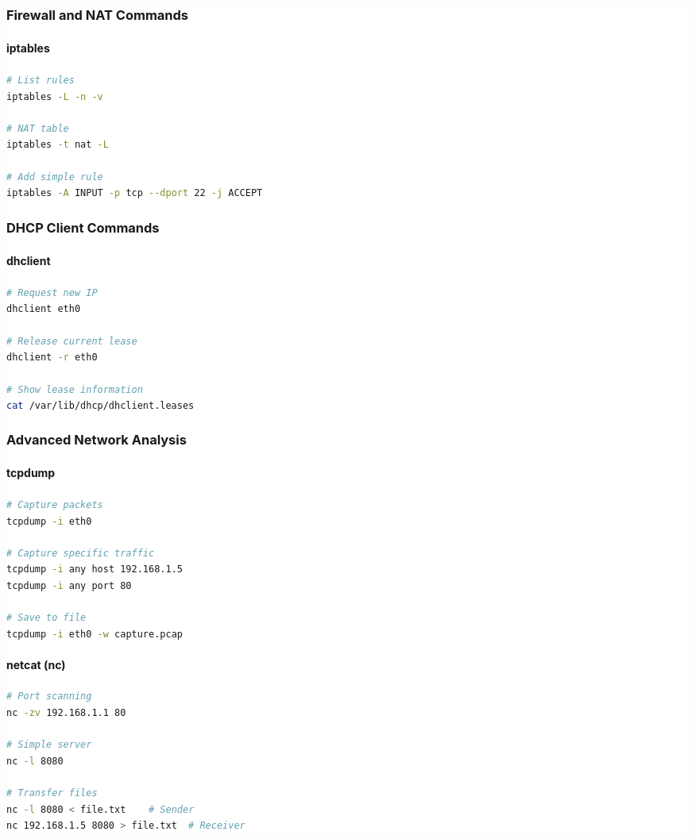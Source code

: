 ### Firewall and NAT Commands

#### iptables
```bash
# List rules
iptables -L -n -v

# NAT table
iptables -t nat -L

# Add simple rule
iptables -A INPUT -p tcp --dport 22 -j ACCEPT
```

### DHCP Client Commands

#### dhclient
```bash
# Request new IP
dhclient eth0

# Release current lease
dhclient -r eth0

# Show lease information
cat /var/lib/dhcp/dhclient.leases
```

### Advanced Network Analysis

#### tcpdump
```bash
# Capture packets
tcpdump -i eth0

# Capture specific traffic
tcpdump -i any host 192.168.1.5
tcpdump -i any port 80

# Save to file
tcpdump -i eth0 -w capture.pcap
```

#### netcat (nc)
```bash
# Port scanning
nc -zv 192.168.1.1 80

# Simple server
nc -l 8080

# Transfer files
nc -l 8080 < file.txt    # Sender
nc 192.168.1.5 8080 > file.txt  # Receiver
```
